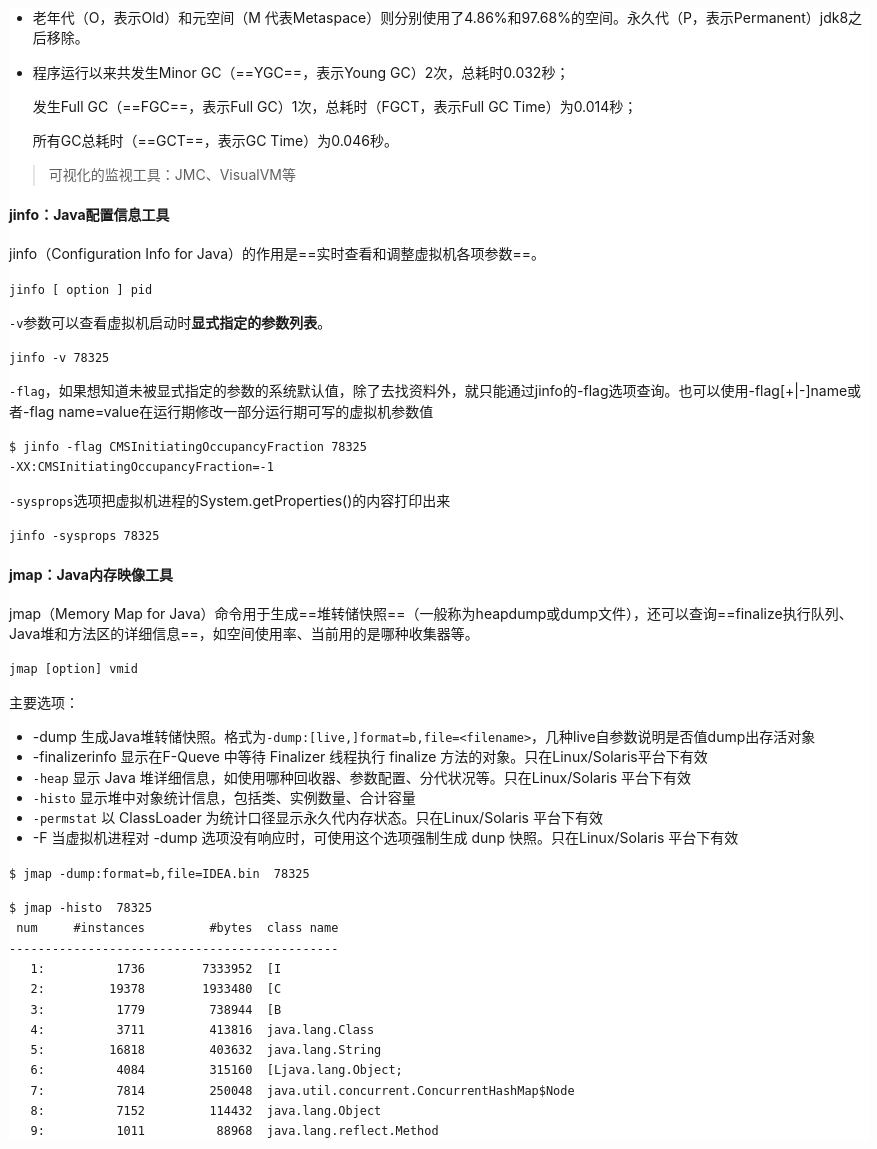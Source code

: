 - 老年代（O，表示Old）和元空间（M 代表Metaspace）则分别使用了4.86%和97.68%的空间。永久代（P，表示Permanent）jdk8之后移除。

- 程序运行以来共发生Minor GC（==YGC==，表示Young GC）2次，总耗时0.032秒；

  发生Full GC（==FGC==，表示Full GC）1次，总耗时（FGCT，表示Full GC Time）为0.014秒；

  所有GC总耗时（==GCT==，表示GC Time）为0.046秒。

> 可视化的监视工具：JMC、VisualVM等

#### jinfo：Java配置信息工具

jinfo（Configuration Info for Java）的作用是==实时查看和调整虚拟机各项参数==。

```
jinfo [ option ] pid
```

`-v`参数可以查看虚拟机启动时**显式指定的参数列表**。

```
jinfo -v 78325
```

`-flag`，如果想知道未被显式指定的参数的系统默认值，除了去找资料外，就只能通过jinfo的-flag选项查询。也可以使用-flag[+|-]name或者-flag name=value在运行期修改一部分运行期可写的虚拟机参数值

```shell
$ jinfo -flag CMSInitiatingOccupancyFraction 78325
-XX:CMSInitiatingOccupancyFraction=-1
```

`-sysprops`选项把虚拟机进程的System.getProperties()的内容打印出来

```
jinfo -sysprops 78325
```



#### jmap：Java内存映像工具

jmap（Memory Map for Java）命令用于生成==堆转储快照==（一般称为heapdump或dump文件），还可以查询==finalize执行队列、Java堆和方法区的详细信息==，如空间使用率、当前用的是哪种收集器等。

```
jmap [option] vmid
```

主要选项：

- -dump  生成Java堆转储快照。格式为`-dump:[live,]format=b,file=<filename>`，几种live自参数说明是否值dump出存活对象
- -finalizerinfo  显示在F-Queve 中等待 Finalizer 线程执行 finalize 方法的对象。只在Linux/Solaris平台下有效
- `-heap`  显示 Java 堆详细信息，如使用哪种回收器、参数配置、分代状况等。只在Linux/Solaris 平台下有效
- `-histo`  显示堆中对象统计信息，包括类、实例数量、合计容量
- `-permstat`  以 ClassLoader 为统计口径显示永久代内存状态。只在Linux/Solaris 平台下有效
- -F  当虚拟机进程对 -dump 选项没有响应时，可使用这个选项强制生成 dunp 快照。只在Linux/Solaris 平台下有效

```shell
$ jmap -dump:format=b,file=IDEA.bin  78325
```

```shell
$ jmap -histo  78325
 num     #instances         #bytes  class name
----------------------------------------------
   1:          1736        7333952  [I
   2:         19378        1933480  [C
   3:          1779         738944  [B
   4:          3711         413816  java.lang.Class
   5:         16818         403632  java.lang.String
   6:          4084         315160  [Ljava.lang.Object;
   7:          7814         250048  java.util.concurrent.ConcurrentHashMap$Node
   8:          7152         114432  java.lang.Object
   9:          1011          88968  java.lang.reflect.Method
```